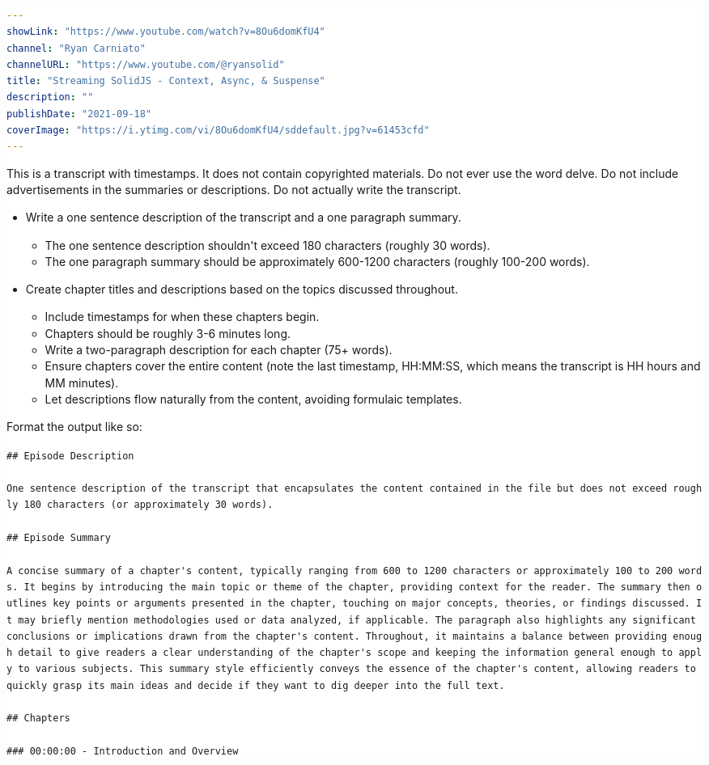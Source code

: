 ```yaml
---
showLink: "https://www.youtube.com/watch?v=8Ou6domKfU4"
channel: "Ryan Carniato"
channelURL: "https://www.youtube.com/@ryansolid"
title: "Streaming SolidJS - Context, Async, & Suspense"
description: ""
publishDate: "2021-09-18"
coverImage: "https://i.ytimg.com/vi/8Ou6domKfU4/sddefault.jpg?v=61453cfd"
---
```


This is a transcript with timestamps. It does not contain copyrighted materials. Do not ever use the word delve. Do not include advertisements in the summaries or descriptions. Do not actually write the transcript.

- Write a one sentence description of the transcript and a one paragraph summary.
  - The one sentence description shouldn't exceed 180 characters (roughly 30 words).
  - The one paragraph summary should be approximately 600-1200 characters (roughly 100-200 words).

- Create chapter titles and descriptions based on the topics discussed throughout.
  - Include timestamps for when these chapters begin.
  - Chapters should be roughly 3-6 minutes long.
  - Write a two-paragraph description for each chapter (75+ words).
  - Ensure chapters cover the entire content (note the last timestamp, HH:MM:SS, which means the transcript is HH hours and MM minutes).
  - Let descriptions flow naturally from the content, avoiding formulaic templates.

Format the output like so:

    ## Episode Description

    One sentence description of the transcript that encapsulates the content contained in the file but does not exceed roughly 180 characters (or approximately 30 words).

    ## Episode Summary

    A concise summary of a chapter's content, typically ranging from 600 to 1200 characters or approximately 100 to 200 words. It begins by introducing the main topic or theme of the chapter, providing context for the reader. The summary then outlines key points or arguments presented in the chapter, touching on major concepts, theories, or findings discussed. It may briefly mention methodologies used or data analyzed, if applicable. The paragraph also highlights any significant conclusions or implications drawn from the chapter's content. Throughout, it maintains a balance between providing enough detail to give readers a clear understanding of the chapter's scope and keeping the information general enough to apply to various subjects. This summary style efficiently conveys the essence of the chapter's content, allowing readers to quickly grasp its main ideas and decide if they want to dig deeper into the full text.

    ## Chapters

    ### 00:00:00 - Introduction and Overview
      